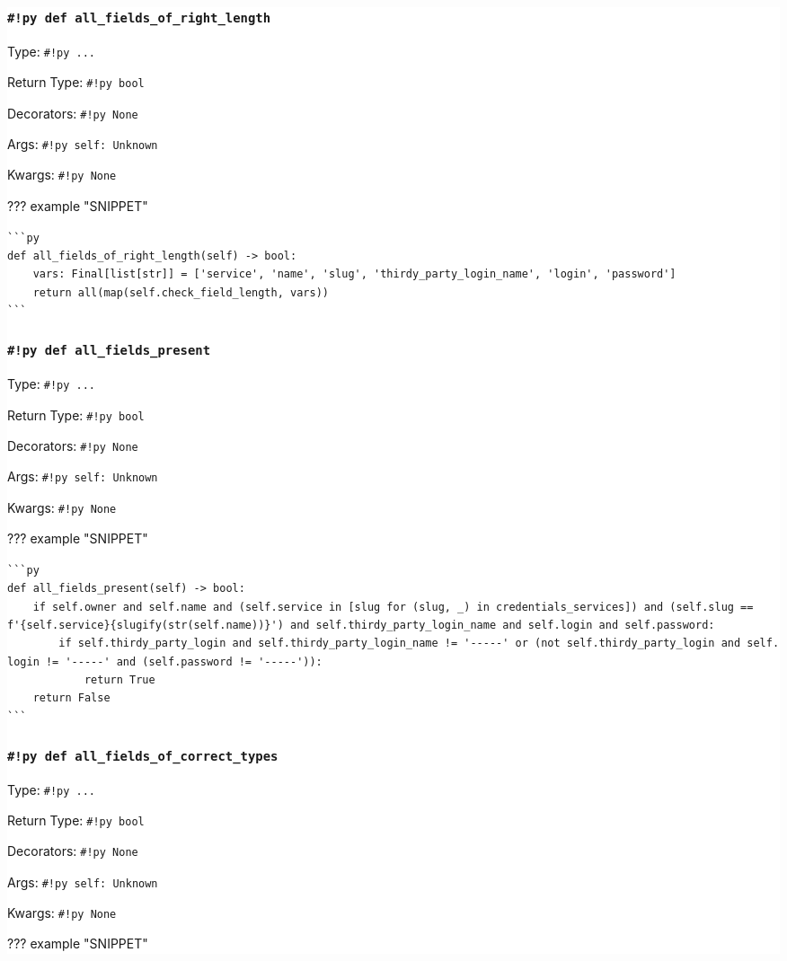 ### `#!py def all_fields_of_right_length`

Type: `#!py ...`

Return Type: `#!py bool`

Decorators: `#!py None`

Args: `#!py self: Unknown`

Kwargs: `#!py None`

??? example "SNIPPET"

    ```py
    def all_fields_of_right_length(self) -> bool:
        vars: Final[list[str]] = ['service', 'name', 'slug', 'thirdy_party_login_name', 'login', 'password']
        return all(map(self.check_field_length, vars))
    ```

### `#!py def all_fields_present`

Type: `#!py ...`

Return Type: `#!py bool`

Decorators: `#!py None`

Args: `#!py self: Unknown`

Kwargs: `#!py None`

??? example "SNIPPET"

    ```py
    def all_fields_present(self) -> bool:
        if self.owner and self.name and (self.service in [slug for (slug, _) in credentials_services]) and (self.slug == f'{self.service}{slugify(str(self.name))}') and self.thirdy_party_login_name and self.login and self.password:
            if self.thirdy_party_login and self.thirdy_party_login_name != '-----' or (not self.thirdy_party_login and self.login != '-----' and (self.password != '-----')):
                return True
        return False
    ```

### `#!py def all_fields_of_correct_types`

Type: `#!py ...`

Return Type: `#!py bool`

Decorators: `#!py None`

Args: `#!py self: Unknown`

Kwargs: `#!py None`

??? example "SNIPPET"
